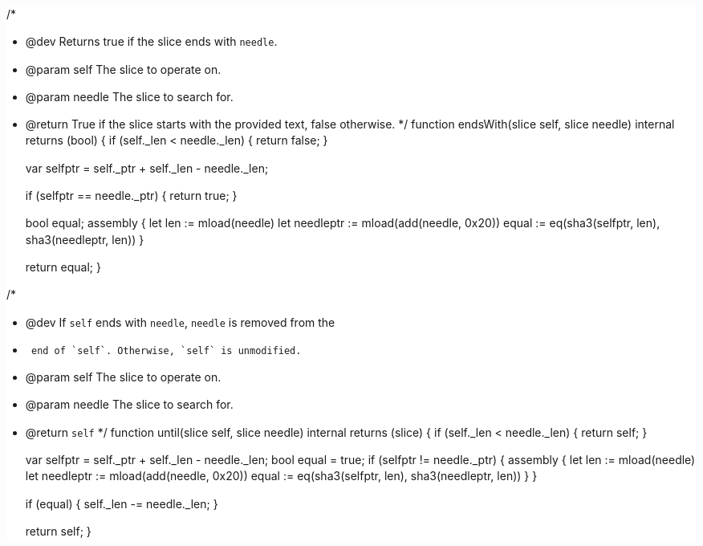 /*
 * @dev Returns true if the slice ends with `needle`.
 * @param self The slice to operate on.
 * @param needle The slice to search for.
 * @return True if the slice starts with the provided text, false otherwise.
 */
function endsWith(slice self, slice needle) internal returns (bool) {
    if (self._len < needle._len) {
        return false;
    }

    var selfptr = self._ptr + self._len - needle._len;

    if (selfptr == needle._ptr) {
        return true;
    }

    bool equal;
    assembly {
        let len := mload(needle)
        let needleptr := mload(add(needle, 0x20))
        equal := eq(sha3(selfptr, len), sha3(needleptr, len))
    }

    return equal;
}

/*
 * @dev If `self` ends with `needle`, `needle` is removed from the
 *      end of `self`. Otherwise, `self` is unmodified.
 * @param self The slice to operate on.
 * @param needle The slice to search for.
 * @return `self`
 */
function until(slice self, slice needle) internal returns (slice) {
    if (self._len < needle._len) {
        return self;
    }

    var selfptr = self._ptr + self._len - needle._len;
    bool equal = true;
    if (selfptr != needle._ptr) {
        assembly {
            let len := mload(needle)
            let needleptr := mload(add(needle, 0x20))
            equal := eq(sha3(selfptr, len), sha3(needleptr, len))
        }
    }

    if (equal) {
        self._len -= needle._len;
    }

    return self;
}
